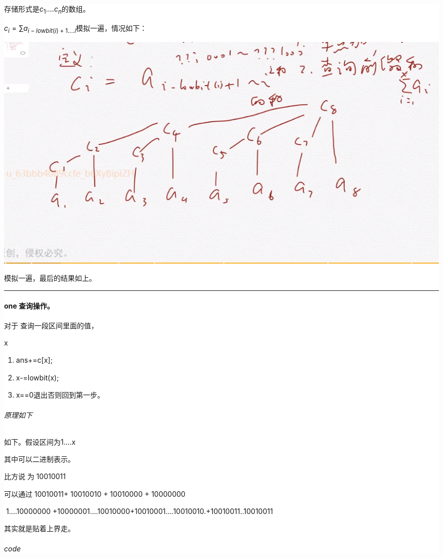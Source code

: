 存储形式是$c_1....c_n$的数组。

$c_i=\sum a_{i-lowbit(i)+1 ....i}$模拟一遍，情况如下：

![image-20230109155734424](image-20230109155734424.png)

模拟一遍，最后的结果如上。

---------------

#### one 查询操作。

对于 查询一段区间里面的值，

x

1. ans+=c[x];

2. x-=lowbit(x);
3. x==0退出否则回到第一步。

###### 原理如下

如下。假设区间为1....x

其中可以二进制表示。

比方说 为 10010011

可以通过  10010011+ 10010010 + 10010000 + 10000000 

​    1....10000000 +10000001....10010000+10010001....10010010.+10010011..10010011

其实就是贴着上界走。

###### code

